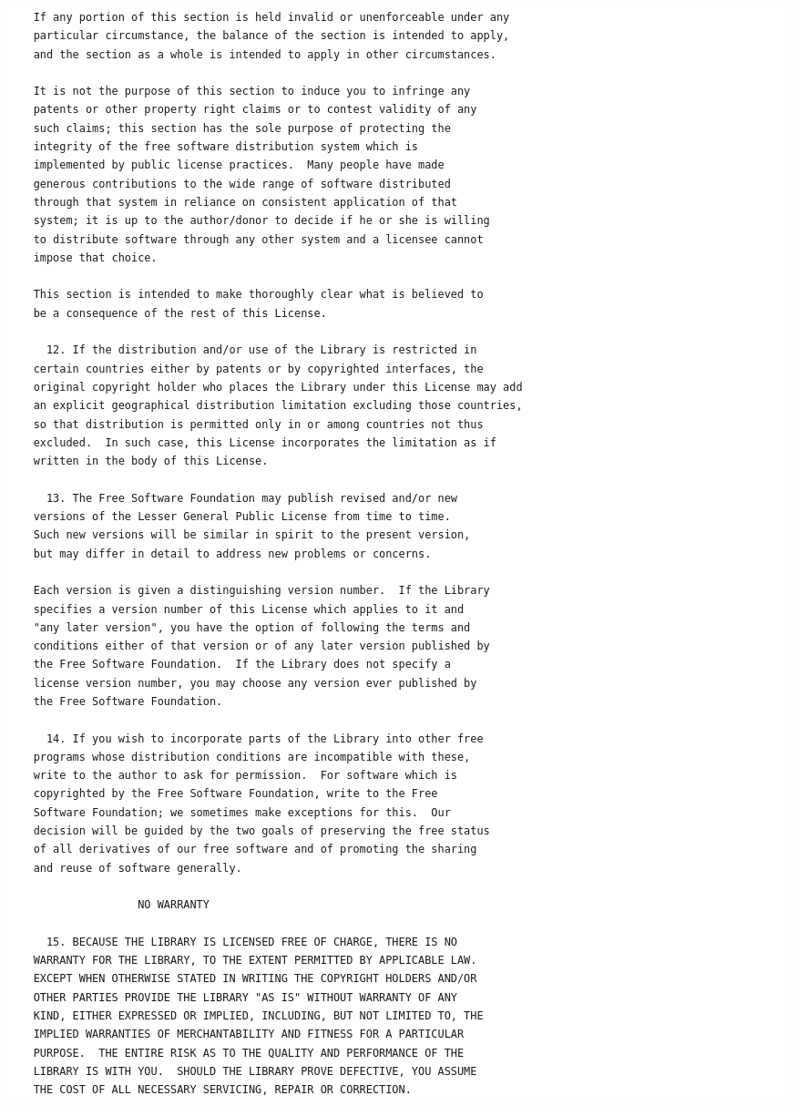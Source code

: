         If any portion of this section is held invalid or unenforceable under any
        particular circumstance, the balance of the section is intended to apply,
        and the section as a whole is intended to apply in other circumstances.

        It is not the purpose of this section to induce you to infringe any
        patents or other property right claims or to contest validity of any
        such claims; this section has the sole purpose of protecting the
        integrity of the free software distribution system which is
        implemented by public license practices.  Many people have made
        generous contributions to the wide range of software distributed
        through that system in reliance on consistent application of that
        system; it is up to the author/donor to decide if he or she is willing
        to distribute software through any other system and a licensee cannot
        impose that choice.

        This section is intended to make thoroughly clear what is believed to
        be a consequence of the rest of this License.

          12. If the distribution and/or use of the Library is restricted in
        certain countries either by patents or by copyrighted interfaces, the
        original copyright holder who places the Library under this License may add
        an explicit geographical distribution limitation excluding those countries,
        so that distribution is permitted only in or among countries not thus
        excluded.  In such case, this License incorporates the limitation as if
        written in the body of this License.

          13. The Free Software Foundation may publish revised and/or new
        versions of the Lesser General Public License from time to time.
        Such new versions will be similar in spirit to the present version,
        but may differ in detail to address new problems or concerns.

        Each version is given a distinguishing version number.  If the Library
        specifies a version number of this License which applies to it and
        "any later version", you have the option of following the terms and
        conditions either of that version or of any later version published by
        the Free Software Foundation.  If the Library does not specify a
        license version number, you may choose any version ever published by
        the Free Software Foundation.
         
          14. If you wish to incorporate parts of the Library into other free
        programs whose distribution conditions are incompatible with these,
        write to the author to ask for permission.  For software which is
        copyrighted by the Free Software Foundation, write to the Free
        Software Foundation; we sometimes make exceptions for this.  Our
        decision will be guided by the two goals of preserving the free status
        of all derivatives of our free software and of promoting the sharing
        and reuse of software generally.

                        NO WARRANTY

          15. BECAUSE THE LIBRARY IS LICENSED FREE OF CHARGE, THERE IS NO
        WARRANTY FOR THE LIBRARY, TO THE EXTENT PERMITTED BY APPLICABLE LAW.
        EXCEPT WHEN OTHERWISE STATED IN WRITING THE COPYRIGHT HOLDERS AND/OR
        OTHER PARTIES PROVIDE THE LIBRARY "AS IS" WITHOUT WARRANTY OF ANY
        KIND, EITHER EXPRESSED OR IMPLIED, INCLUDING, BUT NOT LIMITED TO, THE
        IMPLIED WARRANTIES OF MERCHANTABILITY AND FITNESS FOR A PARTICULAR
        PURPOSE.  THE ENTIRE RISK AS TO THE QUALITY AND PERFORMANCE OF THE
        LIBRARY IS WITH YOU.  SHOULD THE LIBRARY PROVE DEFECTIVE, YOU ASSUME
        THE COST OF ALL NECESSARY SERVICING, REPAIR OR CORRECTION.
